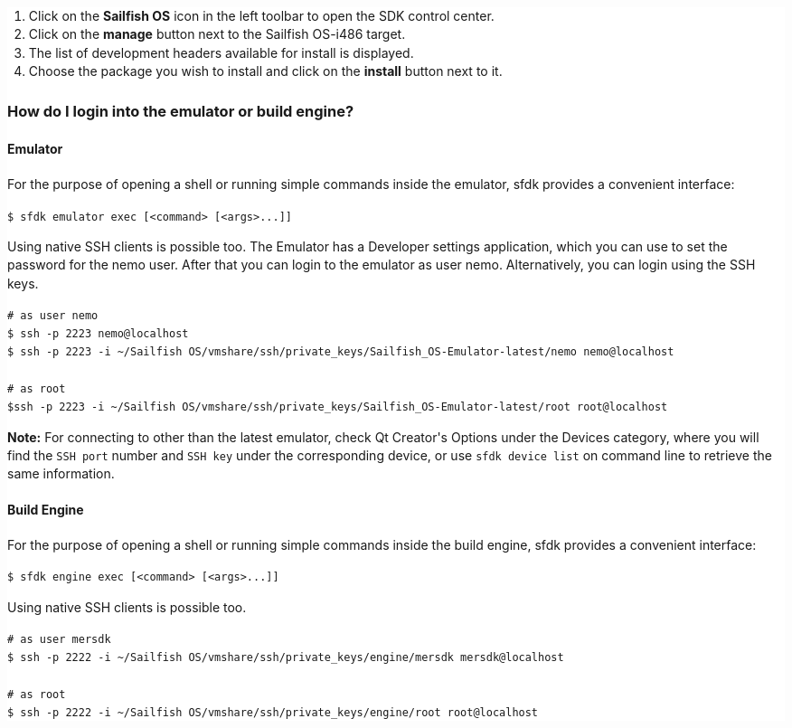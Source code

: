 1.  Click on the **Sailfish OS** icon in the left toolbar to open the
    SDK control center.
2.  Click on the **manage** button next to the Sailfish OS-i486 target.
3.  The list of development headers available for install is displayed.
4.  Choose the package you wish to install and click on the **install**
    button next to it.

### How do I login into the emulator or build engine?

#### Emulator

For the purpose of opening a shell or running simple commands inside the
emulator, sfdk provides a convenient interface:

    $ sfdk emulator exec [<command> [<args>...]]

Using native SSH clients is possible too. The Emulator has a Developer
settings application, which you can use to set the password for the nemo
user. After that you can login to the emulator as user nemo.
Alternatively, you can login using the SSH keys.

    # as user nemo
    $ ssh -p 2223 nemo@localhost
    $ ssh -p 2223 -i ~/Sailfish OS/vmshare/ssh/private_keys/Sailfish_OS-Emulator-latest/nemo nemo@localhost
     
    # as root
    $ssh -p 2223 -i ~/Sailfish OS/vmshare/ssh/private_keys/Sailfish_OS-Emulator-latest/root root@localhost

**Note:** For connecting to other than the latest emulator, check Qt
Creator's Options under the Devices category, where you will find the
`SSH port` number and `SSH key` under the corresponding device, or use
`sfdk device list` on command line to retrieve the same information.

#### Build Engine

For the purpose of opening a shell or running simple commands inside the
build engine, sfdk provides a convenient interface:

    $ sfdk engine exec [<command> [<args>...]]

Using native SSH clients is possible too.

    # as user mersdk
    $ ssh -p 2222 -i ~/Sailfish OS/vmshare/ssh/private_keys/engine/mersdk mersdk@localhost
     
    # as root
    $ ssh -p 2222 -i ~/Sailfish OS/vmshare/ssh/private_keys/engine/root root@localhost
